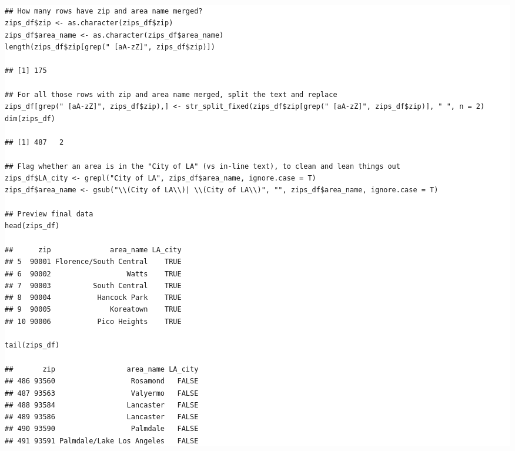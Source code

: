     ## How many rows have zip and area name merged?
    zips_df$zip <- as.character(zips_df$zip)
    zips_df$area_name <- as.character(zips_df$area_name)
    length(zips_df$zip[grep(" [aA-zZ]", zips_df$zip)])

    ## [1] 175

    ## For all those rows with zip and area name merged, split the text and replace
    zips_df[grep(" [aA-zZ]", zips_df$zip),] <- str_split_fixed(zips_df$zip[grep(" [aA-zZ]", zips_df$zip)], " ", n = 2)
    dim(zips_df)

    ## [1] 487   2

    ## Flag whether an area is in the "City of LA" (vs in-line text), to clean and lean things out
    zips_df$LA_city <- grepl("City of LA", zips_df$area_name, ignore.case = T)
    zips_df$area_name <- gsub("\\(City of LA\\)| \\(City of LA\\)", "", zips_df$area_name, ignore.case = T)

    ## Preview final data
    head(zips_df)

    ##      zip              area_name LA_city
    ## 5  90001 Florence/South Central    TRUE
    ## 6  90002                  Watts    TRUE
    ## 7  90003          South Central    TRUE
    ## 8  90004           Hancock Park    TRUE
    ## 9  90005              Koreatown    TRUE
    ## 10 90006           Pico Heights    TRUE

    tail(zips_df)

    ##       zip                 area_name LA_city
    ## 486 93560                  Rosamond   FALSE
    ## 487 93563                  Valyermo   FALSE
    ## 488 93584                 Lancaster   FALSE
    ## 489 93586                 Lancaster   FALSE
    ## 490 93590                  Palmdale   FALSE
    ## 491 93591 Palmdale/Lake Los Angeles   FALSE
